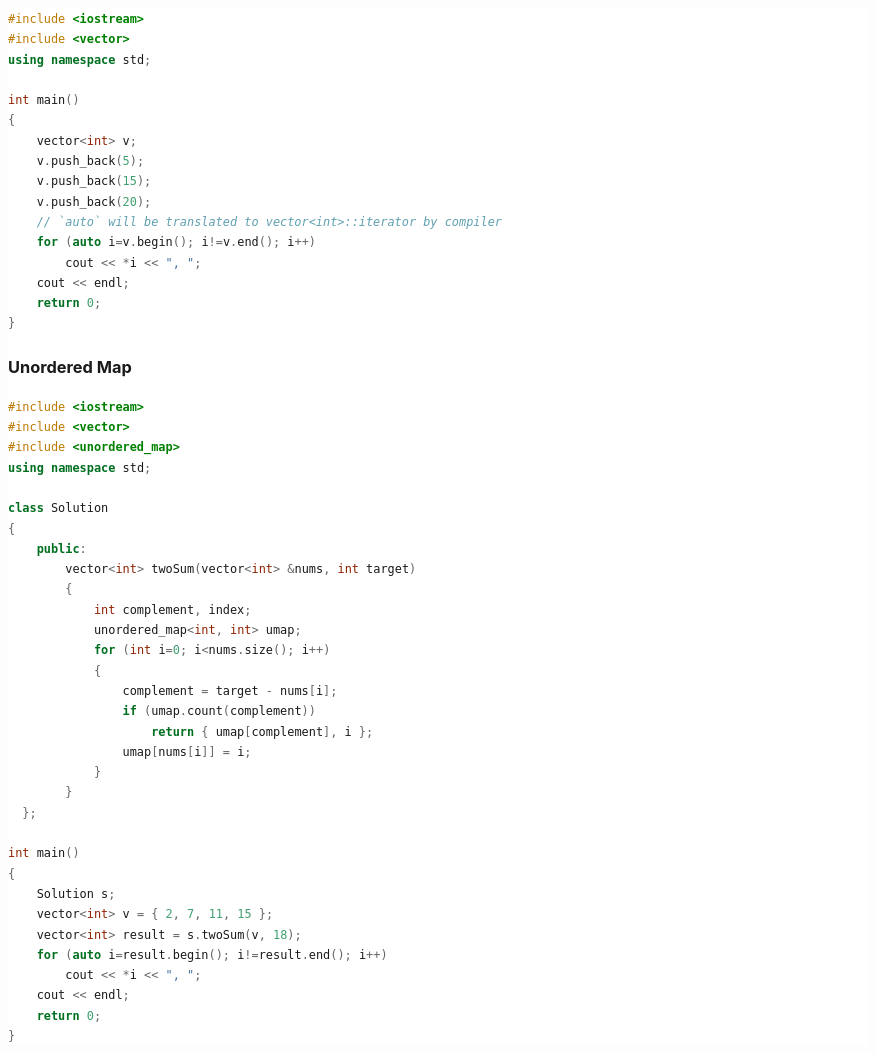 ```cpp
#include <iostream>
#include <vector>
using namespace std;

int main()
{
    vector<int> v;
    v.push_back(5);
    v.push_back(15);
    v.push_back(20);
    // `auto` will be translated to vector<int>::iterator by compiler
    for (auto i=v.begin(); i!=v.end(); i++)
        cout << *i << ", ";
    cout << endl;
    return 0;
}
```

### Unordered Map

```cpp
#include <iostream>
#include <vector>
#include <unordered_map>
using namespace std;

class Solution
{
    public:
        vector<int> twoSum(vector<int> &nums, int target)
        {
            int complement, index;
            unordered_map<int, int> umap;
            for (int i=0; i<nums.size(); i++)
            {
                complement = target - nums[i];
                if (umap.count(complement))
                    return { umap[complement], i };
                umap[nums[i]] = i;
            }
        }
  };

int main()
{
    Solution s;
    vector<int> v = { 2, 7, 11, 15 };
    vector<int> result = s.twoSum(v, 18);
    for (auto i=result.begin(); i!=result.end(); i++)
        cout << *i << ", ";
    cout << endl;
    return 0;
}
```
